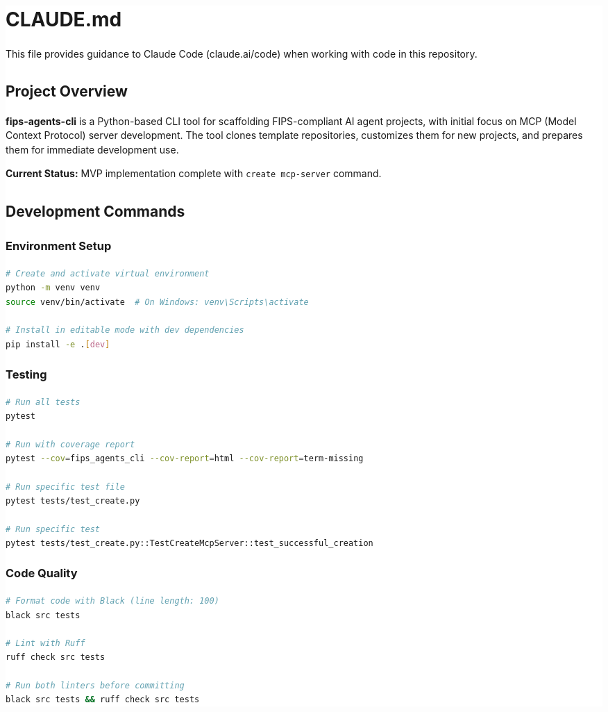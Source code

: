 # CLAUDE.md

This file provides guidance to Claude Code (claude.ai/code) when working with code in this repository.

## Project Overview

**fips-agents-cli** is a Python-based CLI tool for scaffolding FIPS-compliant AI agent projects, with initial focus on MCP (Model Context Protocol) server development. The tool clones template repositories, customizes them for new projects, and prepares them for immediate development use.

**Current Status:** MVP implementation complete with `create mcp-server` command.

## Development Commands

### Environment Setup

```bash
# Create and activate virtual environment
python -m venv venv
source venv/bin/activate  # On Windows: venv\Scripts\activate

# Install in editable mode with dev dependencies
pip install -e .[dev]
```

### Testing

```bash
# Run all tests
pytest

# Run with coverage report
pytest --cov=fips_agents_cli --cov-report=html --cov-report=term-missing

# Run specific test file
pytest tests/test_create.py

# Run specific test
pytest tests/test_create.py::TestCreateMcpServer::test_successful_creation
```

### Code Quality

```bash
# Format code with Black (line length: 100)
black src tests

# Lint with Ruff
ruff check src tests

# Run both linters before committing
black src tests && ruff check src tests
```
